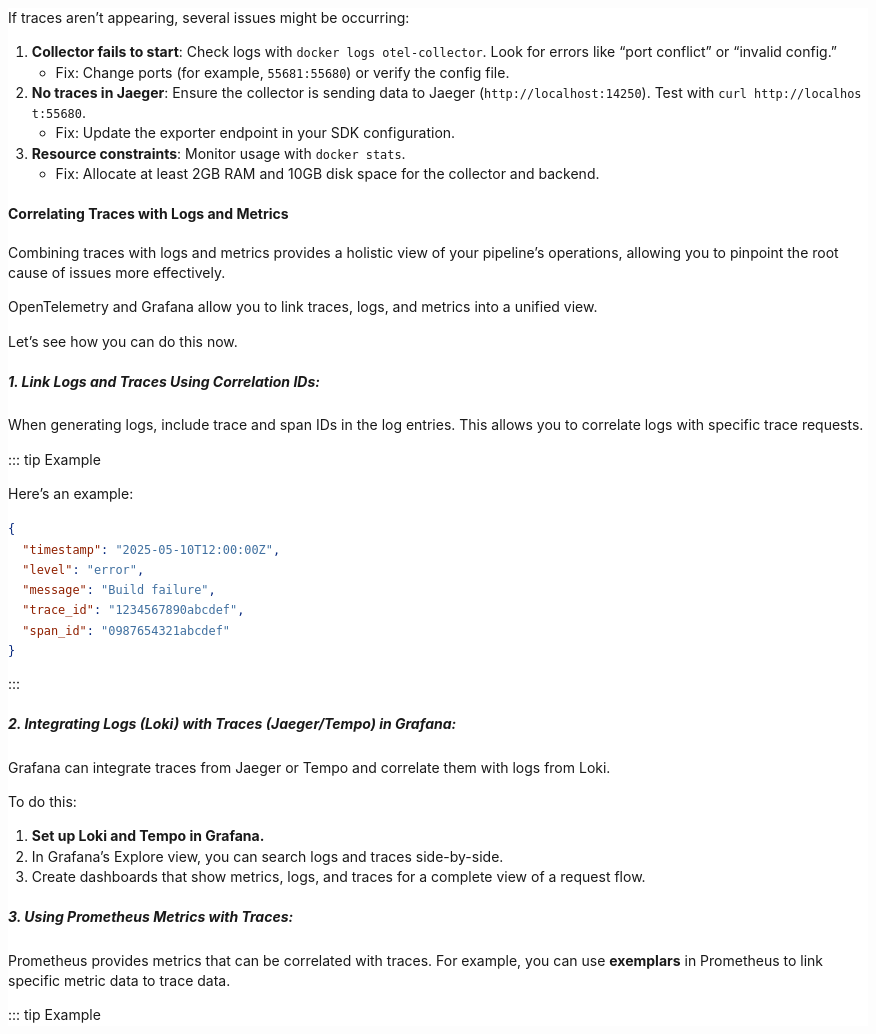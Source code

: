 If traces aren’t appearing, several issues might be occurring:

1. **Collector fails to start**: Check logs with `docker logs otel-collector`. Look for errors like “port conflict” or “invalid config.”
    - Fix: Change ports (for example, `55681:55680`) or verify the config file.
2. **No traces in Jaeger**: Ensure the collector is sending data to Jaeger (`http://localhost:14250`). Test with `curl http://localhost:55680`.
    - Fix: Update the exporter endpoint in your SDK configuration.
3. **Resource constraints**: Monitor usage with `docker stats`.
    - Fix: Allocate at least 2GB RAM and 10GB disk space for the collector and backend.

#### Correlating Traces with Logs and Metrics

Combining traces with logs and metrics provides a holistic view of your pipeline’s operations, allowing you to pinpoint the root cause of issues more effectively.

OpenTelemetry and Grafana allow you to link traces, logs, and metrics into a unified view.

Let’s see how you can do this now.

##### 1. Link Logs and Traces Using Correlation IDs:

When generating logs, include trace and span IDs in the log entries. This allows you to correlate logs with specific trace requests.

::: tip Example

Here’s an example:

```json
{
  "timestamp": "2025-05-10T12:00:00Z",
  "level": "error",
  "message": "Build failure",
  "trace_id": "1234567890abcdef",
  "span_id": "0987654321abcdef"
}
```

:::

##### 2. Integrating Logs (Loki) with Traces (Jaeger/Tempo) in Grafana:

Grafana can integrate traces from Jaeger or Tempo and correlate them with logs from Loki.

To do this:

1. **Set up Loki and Tempo in Grafana.**
2. In Grafana’s Explore view, you can search logs and traces side-by-side.
3. Create dashboards that show metrics, logs, and traces for a complete view of a request flow.

##### 3. Using Prometheus Metrics with Traces:

Prometheus provides metrics that can be correlated with traces. For example, you can use **exemplars** in Prometheus to link specific metric data to trace data.

::: tip Example
